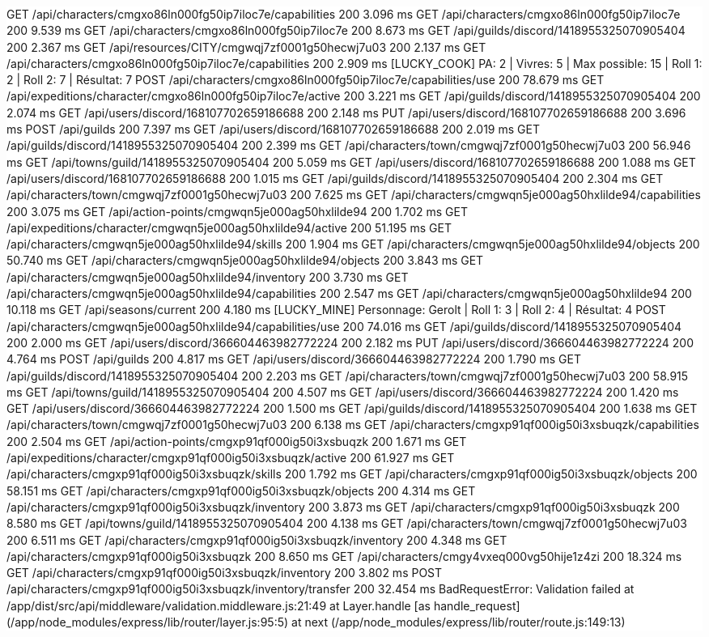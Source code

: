 GET /api/characters/cmgxo86ln000fg50ip7iloc7e/capabilities 200 3.096 ms
GET /api/characters/cmgxo86ln000fg50ip7iloc7e 200 9.539 ms
GET /api/characters/cmgxo86ln000fg50ip7iloc7e 200 8.673 ms
GET /api/guilds/discord/1418955325070905404 200 2.367 ms
GET /api/resources/CITY/cmgwqj7zf0001g50hecwj7u03 200 2.137 ms
GET /api/characters/cmgxo86ln000fg50ip7iloc7e/capabilities 200 2.909 ms
[LUCKY_COOK] PA: 2 | Vivres: 5 | Max possible: 15 | Roll 1: 2 | Roll 2: 7 | Résultat: 7
POST /api/characters/cmgxo86ln000fg50ip7iloc7e/capabilities/use 200 78.679 ms
GET /api/expeditions/character/cmgxo86ln000fg50ip7iloc7e/active 200 3.221 ms
GET /api/guilds/discord/1418955325070905404 200 2.074 ms
GET /api/users/discord/168107702659186688 200 2.148 ms
PUT /api/users/discord/168107702659186688 200 3.696 ms
POST /api/guilds 200 7.397 ms
GET /api/users/discord/168107702659186688 200 2.019 ms
GET /api/guilds/discord/1418955325070905404 200 2.399 ms
GET /api/characters/town/cmgwqj7zf0001g50hecwj7u03 200 56.946 ms
GET /api/towns/guild/1418955325070905404 200 5.059 ms
GET /api/users/discord/168107702659186688 200 1.088 ms
GET /api/users/discord/168107702659186688 200 1.015 ms
GET /api/guilds/discord/1418955325070905404 200 2.304 ms
GET /api/characters/town/cmgwqj7zf0001g50hecwj7u03 200 7.625 ms
GET /api/characters/cmgwqn5je000ag50hxlilde94/capabilities 200 3.075 ms
GET /api/action-points/cmgwqn5je000ag50hxlilde94 200 1.702 ms
GET /api/expeditions/character/cmgwqn5je000ag50hxlilde94/active 200 51.195 ms
GET /api/characters/cmgwqn5je000ag50hxlilde94/skills 200 1.904 ms
GET /api/characters/cmgwqn5je000ag50hxlilde94/objects 200 50.740 ms
GET /api/characters/cmgwqn5je000ag50hxlilde94/objects 200 3.843 ms
GET /api/characters/cmgwqn5je000ag50hxlilde94/inventory 200 3.730 ms
GET /api/characters/cmgwqn5je000ag50hxlilde94/capabilities 200 2.547 ms
GET /api/characters/cmgwqn5je000ag50hxlilde94 200 10.118 ms
GET /api/seasons/current 200 4.180 ms
[LUCKY_MINE] Personnage: Gerolt | Roll 1: 3 | Roll 2: 4 | Résultat: 4
POST /api/characters/cmgwqn5je000ag50hxlilde94/capabilities/use 200 74.016 ms
GET /api/guilds/discord/1418955325070905404 200 2.000 ms
GET /api/users/discord/366604463982772224 200 2.182 ms
PUT /api/users/discord/366604463982772224 200 4.764 ms
POST /api/guilds 200 4.817 ms
GET /api/users/discord/366604463982772224 200 1.790 ms
GET /api/guilds/discord/1418955325070905404 200 2.203 ms
GET /api/characters/town/cmgwqj7zf0001g50hecwj7u03 200 58.915 ms
GET /api/towns/guild/1418955325070905404 200 4.507 ms
GET /api/users/discord/366604463982772224 200 1.420 ms
GET /api/users/discord/366604463982772224 200 1.500 ms
GET /api/guilds/discord/1418955325070905404 200 1.638 ms
GET /api/characters/town/cmgwqj7zf0001g50hecwj7u03 200 6.138 ms
GET /api/characters/cmgxp91qf000ig50i3xsbuqzk/capabilities 200 2.504 ms
GET /api/action-points/cmgxp91qf000ig50i3xsbuqzk 200 1.671 ms
GET /api/expeditions/character/cmgxp91qf000ig50i3xsbuqzk/active 200 61.927 ms
GET /api/characters/cmgxp91qf000ig50i3xsbuqzk/skills 200 1.792 ms
GET /api/characters/cmgxp91qf000ig50i3xsbuqzk/objects 200 58.151 ms
GET /api/characters/cmgxp91qf000ig50i3xsbuqzk/objects 200 4.314 ms
GET /api/characters/cmgxp91qf000ig50i3xsbuqzk/inventory 200 3.873 ms
GET /api/characters/cmgxp91qf000ig50i3xsbuqzk 200 8.580 ms
GET /api/towns/guild/1418955325070905404 200 4.138 ms
GET /api/characters/town/cmgwqj7zf0001g50hecwj7u03 200 6.511 ms
GET /api/characters/cmgxp91qf000ig50i3xsbuqzk/inventory 200 4.348 ms
GET /api/characters/cmgxp91qf000ig50i3xsbuqzk 200 8.650 ms
GET /api/characters/cmgy4vxeq000vg50hije1z4zi 200 18.324 ms
GET /api/characters/cmgxp91qf000ig50i3xsbuqzk/inventory 200 3.802 ms
POST /api/characters/cmgxp91qf000ig50i3xsbuqzk/inventory/transfer 200 32.454 ms
BadRequestError: Validation failed
    at /app/dist/src/api/middleware/validation.middleware.js:21:49
    at Layer.handle [as handle_request] (/app/node_modules/express/lib/router/layer.js:95:5)
    at next (/app/node_modules/express/lib/router/route.js:149:13)
